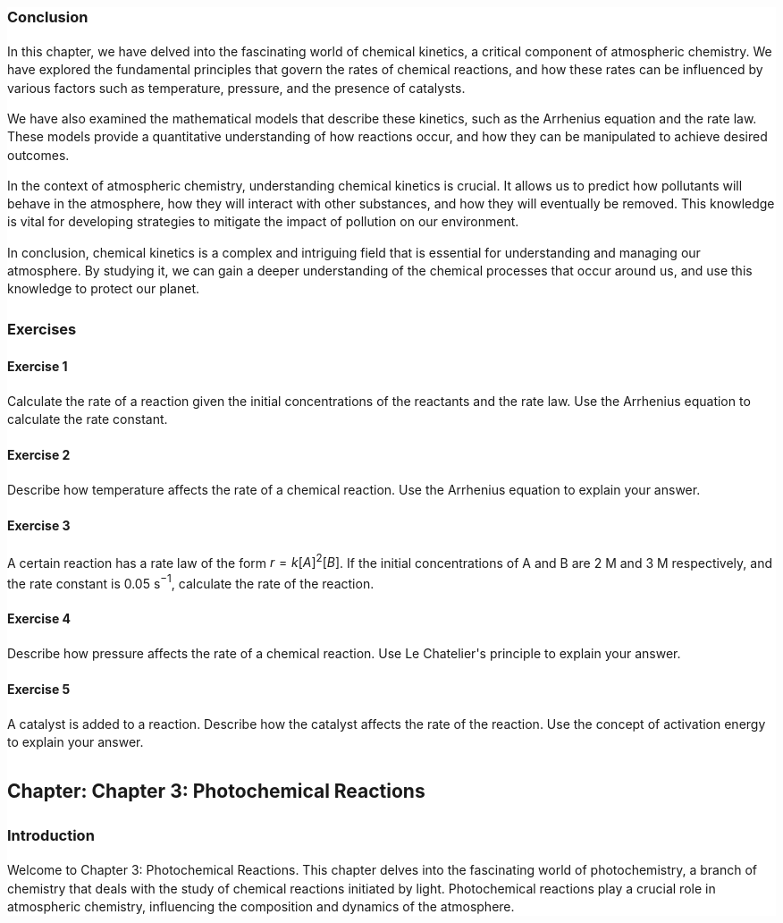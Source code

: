 ### Conclusion

In this chapter, we have delved into the fascinating world of chemical kinetics, a critical component of atmospheric chemistry. We have explored the fundamental principles that govern the rates of chemical reactions, and how these rates can be influenced by various factors such as temperature, pressure, and the presence of catalysts. 

We have also examined the mathematical models that describe these kinetics, such as the Arrhenius equation and the rate law. These models provide a quantitative understanding of how reactions occur, and how they can be manipulated to achieve desired outcomes. 

In the context of atmospheric chemistry, understanding chemical kinetics is crucial. It allows us to predict how pollutants will behave in the atmosphere, how they will interact with other substances, and how they will eventually be removed. This knowledge is vital for developing strategies to mitigate the impact of pollution on our environment.

In conclusion, chemical kinetics is a complex and intriguing field that is essential for understanding and managing our atmosphere. By studying it, we can gain a deeper understanding of the chemical processes that occur around us, and use this knowledge to protect our planet.

### Exercises

#### Exercise 1
Calculate the rate of a reaction given the initial concentrations of the reactants and the rate law. Use the Arrhenius equation to calculate the rate constant.

#### Exercise 2
Describe how temperature affects the rate of a chemical reaction. Use the Arrhenius equation to explain your answer.

#### Exercise 3
A certain reaction has a rate law of the form $r = k[A]^2[B]$. If the initial concentrations of A and B are 2 M and 3 M respectively, and the rate constant is 0.05 s$^{-1}$, calculate the rate of the reaction.

#### Exercise 4
Describe how pressure affects the rate of a chemical reaction. Use Le Chatelier's principle to explain your answer.

#### Exercise 5
A catalyst is added to a reaction. Describe how the catalyst affects the rate of the reaction. Use the concept of activation energy to explain your answer.

## Chapter: Chapter 3: Photochemical Reactions

### Introduction

Welcome to Chapter 3: Photochemical Reactions. This chapter delves into the fascinating world of photochemistry, a branch of chemistry that deals with the study of chemical reactions initiated by light. Photochemical reactions play a crucial role in atmospheric chemistry, influencing the composition and dynamics of the atmosphere.
